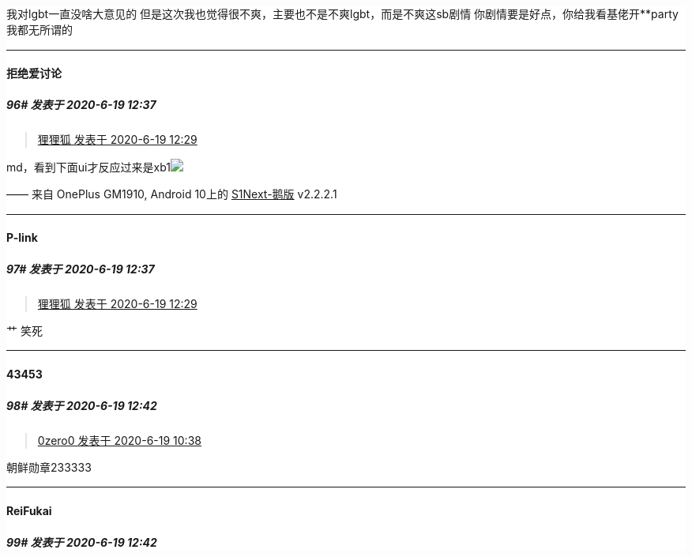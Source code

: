 我对lgbt一直没啥大意见的
但是这次我也觉得很不爽，主要也不是不爽lgbt，而是不爽这sb剧情
你剧情要是好点，你给我看基佬开**party我都无所谓的







*****

####  拒绝爱讨论  
##### 96#       发表于 2020-6-19 12:37



<blockquote><a href="httphttps://bbs.saraba1st.com/2b/forum.php?mod=redirect&amp;goto=findpost&amp;pid=47861581&amp;ptid=1942598" target="_blank">狸狸狐 发表于 2020-6-19 12:29</a></blockquote>
md，看到下面ui才反应过来是xb1<img src="https://static.saraba1st.com/image/smiley/face2017/075.png" referrerpolicy="no-referrer">

—— 来自 OnePlus GM1910, Android 10上的 [S1Next-鹅版](https://github.com/ykrank/S1-Next/releases) v2.2.2.1







*****

####  P-link  
##### 97#       发表于 2020-6-19 12:37



<blockquote><a href="httphttps://bbs.saraba1st.com/2b/forum.php?mod=redirect&amp;goto=findpost&amp;pid=47861581&amp;ptid=1942598" target="_blank">狸狸狐 发表于 2020-6-19 12:29</a></blockquote>
艹 笑死







*****

####  43453  
##### 98#       发表于 2020-6-19 12:42



<blockquote><a href="httphttps://bbs.saraba1st.com/2b/forum.php?mod=redirect&amp;goto=findpost&amp;pid=47860086&amp;ptid=1942598" target="_blank">0zero0 发表于 2020-6-19 10:38</a></blockquote>
朝鲜勋章233333







*****

####  ReiFukai  
##### 99#       发表于 2020-6-19 12:42
